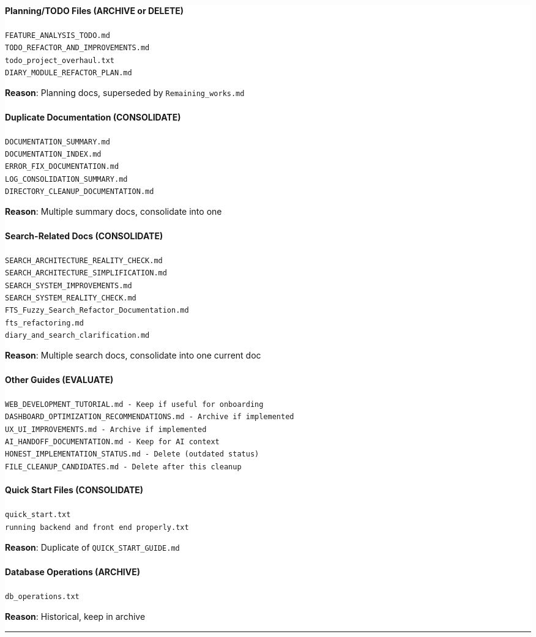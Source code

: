 #### Planning/TODO Files (ARCHIVE or DELETE)
```
FEATURE_ANALYSIS_TODO.md
TODO_REFACTOR_AND_IMPROVEMENTS.md
todo_project_overhaul.txt
DIARY_MODULE_REFACTOR_PLAN.md
```
**Reason**: Planning docs, superseded by `Remaining_works.md`

#### Duplicate Documentation (CONSOLIDATE)
```
DOCUMENTATION_SUMMARY.md
DOCUMENTATION_INDEX.md
ERROR_FIX_DOCUMENTATION.md
LOG_CONSOLIDATION_SUMMARY.md
DIRECTORY_CLEANUP_DOCUMENTATION.md
```
**Reason**: Multiple summary docs, consolidate into one

#### Search-Related Docs (CONSOLIDATE)
```
SEARCH_ARCHITECTURE_REALITY_CHECK.md
SEARCH_ARCHITECTURE_SIMPLIFICATION.md
SEARCH_SYSTEM_IMPROVEMENTS.md
SEARCH_SYSTEM_REALITY_CHECK.md
FTS_Fuzzy_Search_Refactor_Documentation.md
fts_refactoring.md
diary_and_search_clarification.md
```
**Reason**: Multiple search docs, consolidate into one current doc

#### Other Guides (EVALUATE)
```
WEB_DEVELOPMENT_TUTORIAL.md - Keep if useful for onboarding
DASHBOARD_OPTIMIZATION_RECOMMENDATIONS.md - Archive if implemented
UX_UI_IMPROVEMENTS.md - Archive if implemented
AI_HANDOFF_DOCUMENTATION.md - Keep for AI context
HONEST_IMPLEMENTATION_STATUS.md - Delete (outdated status)
FILE_CLEANUP_CANDIDATES.md - Delete after this cleanup
```

#### Quick Start Files (CONSOLIDATE)
```
quick_start.txt
running backend and front end properly.txt
```
**Reason**: Duplicate of `QUICK_START_GUIDE.md`

#### Database Operations (ARCHIVE)
```
db_operations.txt
```
**Reason**: Historical, keep in archive

---